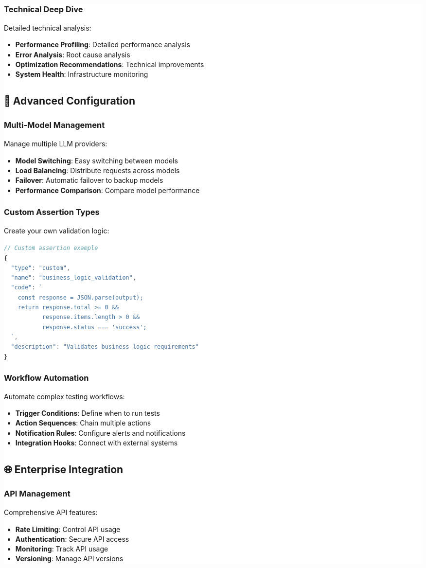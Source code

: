 ### Technical Deep Dive
Detailed technical analysis:
- **Performance Profiling**: Detailed performance analysis
- **Error Analysis**: Root cause analysis
- **Optimization Recommendations**: Technical improvements
- **System Health**: Infrastructure monitoring

## 🔧 Advanced Configuration

### Multi-Model Management
Manage multiple LLM providers:
- **Model Switching**: Easy switching between models
- **Load Balancing**: Distribute requests across models
- **Failover**: Automatic failover to backup models
- **Performance Comparison**: Compare model performance

### Custom Assertion Types
Create your own validation logic:
```javascript
// Custom assertion example
{
  "type": "custom",
  "name": "business_logic_validation",
  "code": `
    const response = JSON.parse(output);
    return response.total >= 0 && 
           response.items.length > 0 && 
           response.status === 'success';
  `,
  "description": "Validates business logic requirements"
}
```

### Workflow Automation
Automate complex testing workflows:
- **Trigger Conditions**: Define when to run tests
- **Action Sequences**: Chain multiple actions
- **Notification Rules**: Configure alerts and notifications
- **Integration Hooks**: Connect with external systems

## 🌐 Enterprise Integration

### API Management
Comprehensive API features:
- **Rate Limiting**: Control API usage
- **Authentication**: Secure API access
- **Monitoring**: Track API usage
- **Versioning**: Manage API versions
